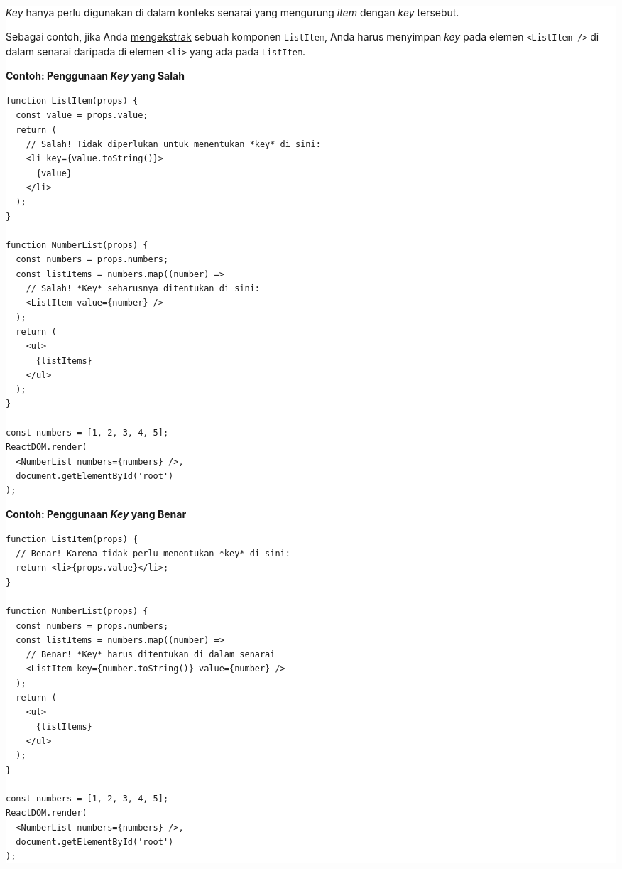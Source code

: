 *Key* hanya perlu digunakan di dalam konteks senarai yang mengurung *item* dengan *key* tersebut.

Sebagai contoh, jika Anda [mengekstrak](/docs/components-and-props.html#extracting-components) sebuah komponen `ListItem`, Anda harus menyimpan *key* pada elemen `<ListItem />` di dalam senarai daripada di elemen `<li>` yang ada pada `ListItem`.

**Contoh: Penggunaan *Key* yang Salah**

```javascript{4,5,14,15}
function ListItem(props) {
  const value = props.value;
  return (
    // Salah! Tidak diperlukan untuk menentukan *key* di sini:
    <li key={value.toString()}>
      {value}
    </li>
  );
}

function NumberList(props) {
  const numbers = props.numbers;
  const listItems = numbers.map((number) =>
    // Salah! *Key* seharusnya ditentukan di sini:
    <ListItem value={number} />
  );
  return (
    <ul>
      {listItems}
    </ul>
  );
}

const numbers = [1, 2, 3, 4, 5];
ReactDOM.render(
  <NumberList numbers={numbers} />,
  document.getElementById('root')
);
```

**Contoh: Penggunaan *Key* yang Benar**

```javascript{2,3,9,10}
function ListItem(props) {
  // Benar! Karena tidak perlu menentukan *key* di sini:
  return <li>{props.value}</li>;
}

function NumberList(props) {
  const numbers = props.numbers;
  const listItems = numbers.map((number) =>
    // Benar! *Key* harus ditentukan di dalam senarai
    <ListItem key={number.toString()} value={number} />
  );
  return (
    <ul>
      {listItems}
    </ul>
  );
}

const numbers = [1, 2, 3, 4, 5];
ReactDOM.render(
  <NumberList numbers={numbers} />,
  document.getElementById('root')
);
```
